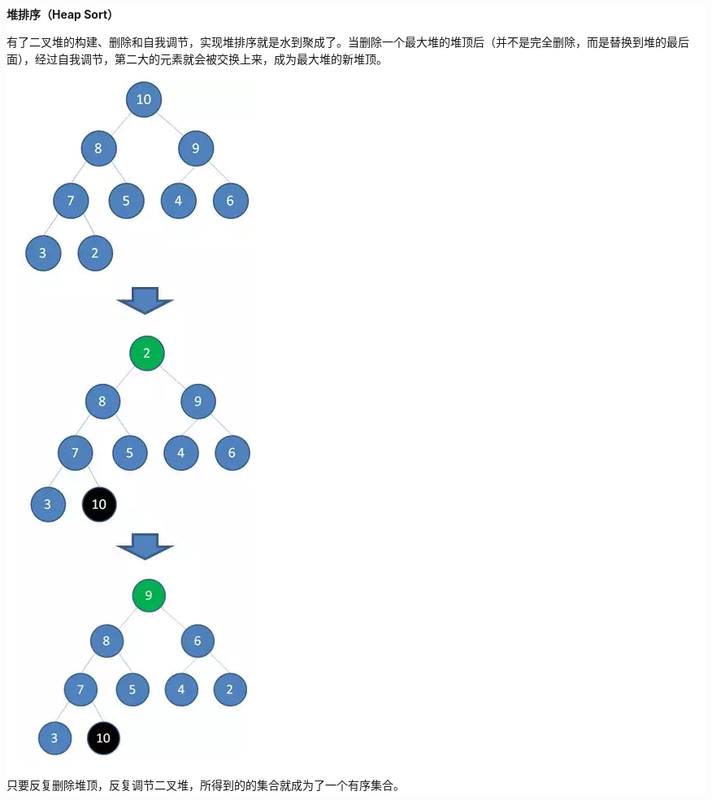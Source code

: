 
**堆排序（Heap Sort）**

有了二叉堆的构建、删除和自我调节，实现堆排序就是水到聚成了。当删除一个最大堆的堆顶后（并不是完全删除，而是替换到堆的最后面），经过自我调节，第二大的元素就会被交换上来，成为最大堆的新堆顶。

![](./img/C7/7-5/10.png)

只要反复删除堆顶，反复调节二叉堆，所得到的的集合就成为了一个有序集合。
